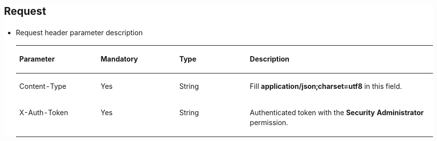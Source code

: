 
## **Request**<a name="section1437107585444"></a>

-   Request header parameter description

    <a name="table5300449510340"></a>
    <table><thead align="left"><tr id="row1039042410340"><th class="cellrowborder" valign="top" width="19.49%" id="mcps1.1.5.1.1"><p id="p4664845010340"><a name="p4664845010340"></a><a name="p4664845010340"></a><strong id="a173ae121cc9e48328ca613e72f2a1504"><a name="a173ae121cc9e48328ca613e72f2a1504"></a><a name="a173ae121cc9e48328ca613e72f2a1504"></a>Parameter</strong></p>
    </th>
    <th class="cellrowborder" valign="top" width="18.86%" id="mcps1.1.5.1.2"><p id="p2042812910340"><a name="p2042812910340"></a><a name="p2042812910340"></a><strong id="b13634202633213_1"><a name="b13634202633213_1"></a><a name="b13634202633213_1"></a>Mandatory</strong></p>
    </th>
    <th class="cellrowborder" valign="top" width="16.91%" id="mcps1.1.5.1.3"><p id="p4406574810340"><a name="p4406574810340"></a><a name="p4406574810340"></a><strong id="b1506887119"><a name="b1506887119"></a><a name="b1506887119"></a>Type</strong></p>
    </th>
    <th class="cellrowborder" valign="top" width="44.74%" id="mcps1.1.5.1.4"><p id="p1255584410340"><a name="p1255584410340"></a><a name="p1255584410340"></a><strong id="b14438018113629"><a name="b14438018113629"></a><a name="b14438018113629"></a>Description</strong></p>
    </th>
    </tr>
    </thead>
    <tbody><tr id="row2072124010340"><td class="cellrowborder" valign="top" width="19.49%" headers="mcps1.1.5.1.1 "><p id="p3631800910340"><a name="p3631800910340"></a><a name="p3631800910340"></a>Content-Type</p>
    </td>
    <td class="cellrowborder" valign="top" width="18.86%" headers="mcps1.1.5.1.2 "><p id="p5607758210340"><a name="p5607758210340"></a><a name="p5607758210340"></a>Yes</p>
    </td>
    <td class="cellrowborder" valign="top" width="16.91%" headers="mcps1.1.5.1.3 "><p id="p4599027110340"><a name="p4599027110340"></a><a name="p4599027110340"></a>String</p>
    </td>
    <td class="cellrowborder" valign="top" width="44.74%" headers="mcps1.1.5.1.4 "><p id="p3422450210340"><a name="p3422450210340"></a><a name="p3422450210340"></a>Fill <strong id="b842352706161331"><a name="b842352706161331"></a><a name="b842352706161331"></a>application/json;charset=utf8</strong> in this field.</p>
    </td>
    </tr>
    <tr id="row3753952210340"><td class="cellrowborder" valign="top" width="19.49%" headers="mcps1.1.5.1.1 "><p id="p5227343810340"><a name="p5227343810340"></a><a name="p5227343810340"></a>X-Auth-Token</p>
    </td>
    <td class="cellrowborder" valign="top" width="18.86%" headers="mcps1.1.5.1.2 "><p id="p629006210340"><a name="p629006210340"></a><a name="p629006210340"></a>Yes</p>
    </td>
    <td class="cellrowborder" valign="top" width="16.91%" headers="mcps1.1.5.1.3 "><p id="p3973302310340"><a name="p3973302310340"></a><a name="p3973302310340"></a>String</p>
    </td>
    <td class="cellrowborder" valign="top" width="44.74%" headers="mcps1.1.5.1.4 "><p id="p42128747112955"><a name="p42128747112955"></a><a name="p42128747112955"></a>Authenticated token with the <strong id="b750798910387"><a name="b750798910387"></a><a name="b750798910387"></a>Security Administrator</strong> permission.</p>
    </td>
    </tr>
    </tbody>
    </table>
